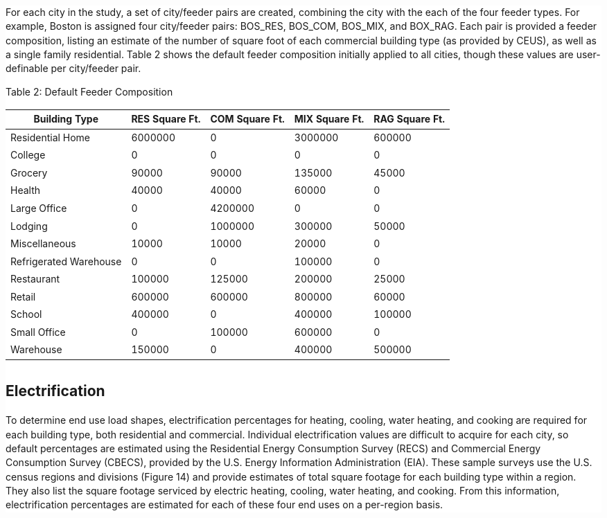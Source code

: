 For each city in the study, a set of city/feeder pairs are created,
combining the city with the each of the four feeder types. For example,
Boston is assigned four city/feeder pairs: BOS\_RES, BOS\_COM, BOS\_MIX,
and BOX\_RAG. Each pair is provided a feeder composition, listing an
estimate of the number of square foot of each commercial building type
(as provided by CEUS), as well as a single family residential. Table 2
shows the default feeder composition initially applied to all cities,
though these values are user-definable per city/feeder pair.

Table 2: Default Feeder Composition

| Building Type            | RES Square Ft.   | COM Square Ft.   | MIX Square Ft.   | RAG Square Ft.   |
| ------------------------ | ---------------- | ---------------- | ---------------- | ---------------- |
| Residential Home         | 6000000          | 0                | 3000000          | 600000           |
| College                  | 0                | 0                | 0                | 0                |
| Grocery                  | 90000            | 90000            | 135000           | 45000            |
| Health                   | 40000            | 40000            | 60000            | 0                |
| Large Office             | 0                | 4200000          | 0                | 0                |
| Lodging                  | 0                | 1000000          | 300000           | 50000            |
| Miscellaneous            | 10000            | 10000            | 20000            | 0                |
| Refrigerated Warehouse   | 0                | 0                | 100000           | 0                |
| Restaurant               | 100000           | 125000           | 200000           | 25000            |
| Retail                   | 600000           | 600000           | 800000           | 60000            |
| School                   | 400000           | 0                | 400000           | 100000           |
| Small Office             | 0                | 100000           | 600000           | 0                |
| Warehouse                | 150000           | 0                | 400000           | 500000           |

## Electrification

To determine end use load shapes, electrification percentages for
heating, cooling, water heating, and cooking are required for each
building type, both residential and commercial. Individual
electrification values are difficult to acquire for each city, so
default percentages are estimated using the Residential Energy
Consumption Survey (RECS) and Commercial Energy Consumption Survey
(CBECS), provided by the U.S. Energy Information Administration (EIA).
These sample surveys use the U.S. census regions and divisions (Figure
14) and provide estimates of total square footage for each building type
within a region. They also list the square footage serviced by electric
heating, cooling, water heating, and cooking. From this information,
electrification percentages are estimated for each of these four end
uses on a per-region basis.
